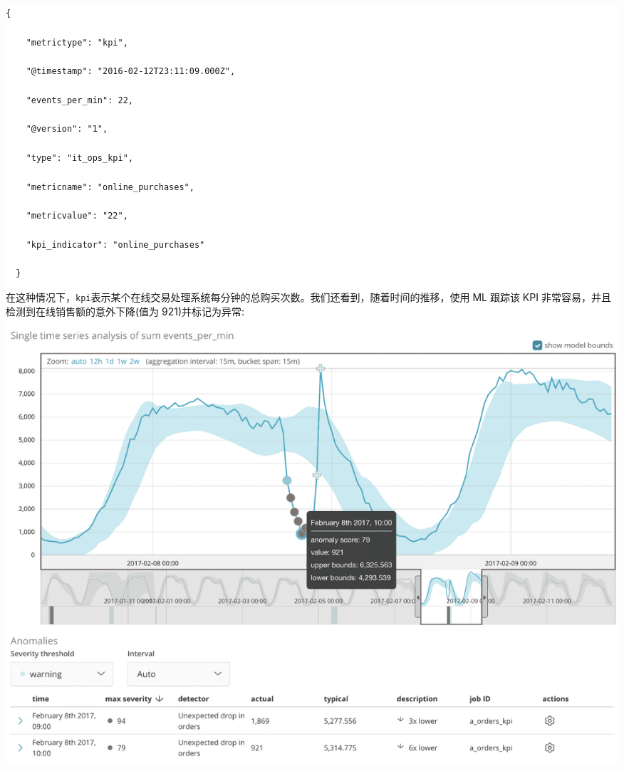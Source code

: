 ```
{ 

    "metrictype": "kpi", 

    "@timestamp": "2016-02-12T23:11:09.000Z", 

    "events_per_min": 22, 

    "@version": "1", 

    "type": "it_ops_kpi", 

    "metricname": "online_purchases", 

    "metricvalue": "22", 

    "kpi_indicator": "online_purchases" 

  } 
```

在这种情况下，`kpi`表示某个在线交易处理系统每分钟的总购买次数。我们还看到，随着时间的推移，使用 ML 跟踪该 KPI 非常容易，并且检测到在线销售额的意外下降(值为 921)并标记为异常:

![](img/3b31d6e1-91c0-44cd-8d90-5b6344af99ca.png)
